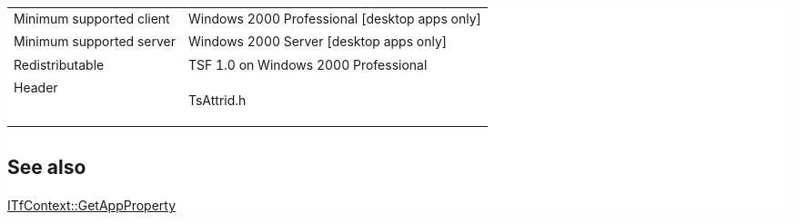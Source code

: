 |                                     |                                                                                       |
|-------------------------------------|---------------------------------------------------------------------------------------|
| Minimum supported client<br/> | Windows 2000 Professional \[desktop apps only\]<br/>                            |
| Minimum supported server<br/> | Windows 2000 Server \[desktop apps only\]<br/>                                  |
| Redistributable<br/>          | TSF 1.0 on Windows 2000 Professional<br/>                                       |
| Header<br/>                   | <dl> <dt>TsAttrid.h</dt> </dl> |



## See also

<dl> <dt>

[ITfContext::GetAppProperty](/windows/desktop/api/msctf/nf-msctf-itfcontext-getappproperty)
</dt> </dl>

 

